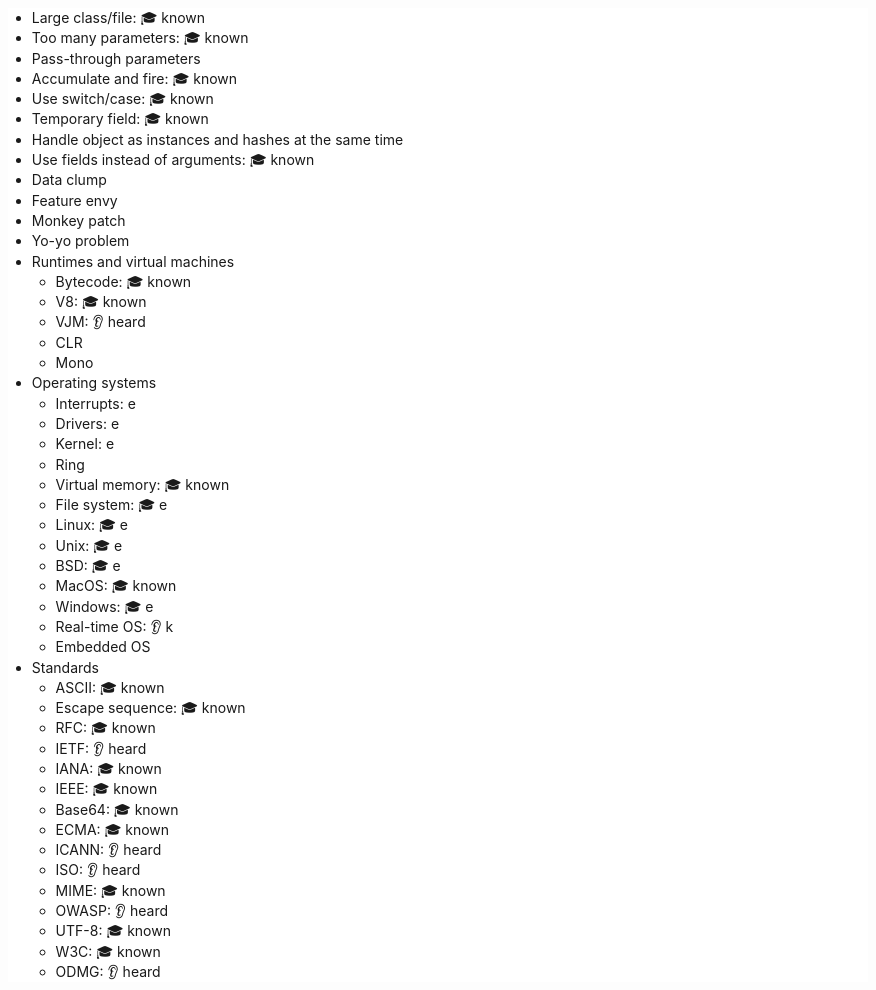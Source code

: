   - Large class/file: 🎓 known
  - Too many parameters: 🎓 known
  - Pass-through parameters
  - Accumulate and fire: 🎓 known
  - Use switch/case: 🎓 known
  - Temporary field: 🎓 known
  - Handle object as instances and hashes at the same time
  - Use fields instead of arguments: 🎓 known
  - Data clump
  - Feature envy
  - Monkey patch
  - Yo-yo problem
- Runtimes and virtual machines
  - Bytecode: 🎓 known
  - V8: 🎓 known
  - VJM: 👂 heard
  - CLR
  - Mono
- Operating systems
  - Interrupts: e
  - Drivers: e
  - Kernel: e
  - Ring
  - Virtual memory: 🎓 known
  - File system: 🎓 e
  - Linux: 🎓 e
  - Unix: 🎓 e
  - BSD: 🎓 e
  - MacOS: 🎓 known
  - Windows: 🎓 e
  - Real-time OS: 👂 k
  - Embedded OS
- Standards
  - ASCII: 🎓 known
  - Escape sequence: 🎓 known
  - RFC: 🎓 known
  - IETF: 👂 heard
  - IANA: 🎓 known
  - IEEE: 🎓 known
  - Base64: 🎓 known
  - ECMA: 🎓 known
  - ICANN: 👂 heard
  - ISO: 👂 heard
  - MIME: 🎓 known
  - OWASP: 👂 heard
  - UTF-8: 🎓 known
  - W3C: 🎓 known
  - ODMG: 👂 heard

